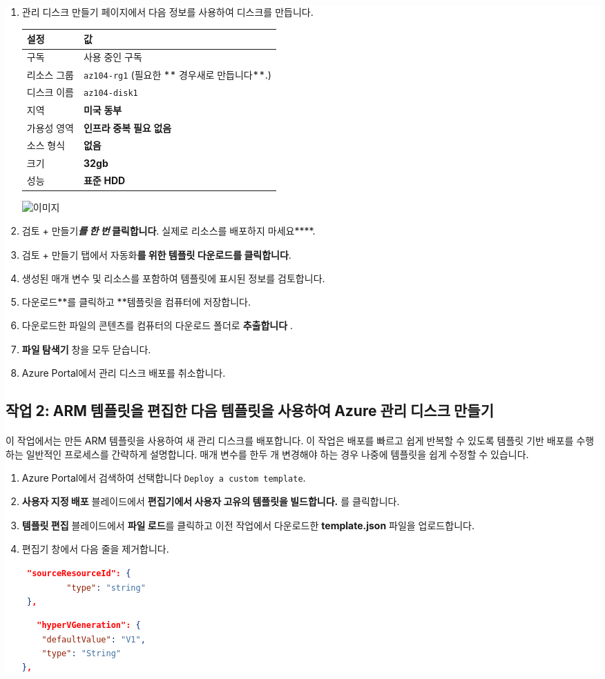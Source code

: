 1. 관리 디스크 만들기 페이지에서 다음 정보를 사용하여 디스크를 만듭니다.
    
    | 설정 | 값 |
    | --- | --- |
    | 구독 | 사용 중인 구독 | 
    | 리소스 그룹 | `az104-rg1` (필요한 ** 경우새로 만듭니다**.)
    | 디스크 이름 | `az104-disk1` | 
    | 지역 | **미국 동부** |
    | 가용성 영역 | **인프라 중복 필요 없음** | 
    | 소스 형식 | **없음** |
    | 크기 | **32gb** | 
    | 성능 | **표준 HDD** |

    ![이미지](./media/az104-lab03b-createdisk.png)

1. 검토 + 만들기***를 한 번* 클릭합니다**. 실제로 리소스를 배포하지 마세요****.

1. 검토 + 만들기 탭에서 자동화**를 위한 템플릿 다운로드를 클릭합니다**.

1. 생성된 매개 변수 및 리소스를 포함하여 템플릿에 표시된 정보를 검토합니다.

1. 다운로드**를 클릭하고 **템플릿을 컴퓨터에 저장합니다.

1. 다운로드한 파일의 콘텐츠를 컴퓨터의 다운로드 폴더로 **추출합니다** .

    
1. **파일 탐색기** 창을 모두 닫습니다.

1. Azure Portal에서 관리 디스크 배포를 취소합니다.

## 작업 2: ARM 템플릿을 편집한 다음 템플릿을 사용하여 Azure 관리 디스크 만들기
이 작업에서는 만든 ARM 템플릿을 사용하여 새 관리 디스크를 배포합니다. 이 작업은 배포를 빠르고 쉽게 반복할 수 있도록 템플릿 기반 배포를 수행하는 일반적인 프로세스를 간략하게 설명합니다. 매개 변수를 한두 개 변경해야 하는 경우 나중에 템플릿을 쉽게 수정할 수 있습니다.

1. Azure Portal에서 검색하여 선택합니다 `Deploy a custom template`.

1. **사용자 지정 배포** 블레이드에서 **편집기에서 사용자 고유의 템플릿을 빌드합니다.** 를 클릭합니다.

1. **템플릿 편집** 블레이드에서 **파일 로드**를 클릭하고 이전 작업에서 다운로드한 **template.json** 파일을 업로드합니다.

1. 편집기 창에서 다음 줄을 제거합니다.

   ```json
    "sourceResourceId": {
            "type": "string"
    },
   ```
   
   ```json
      "hyperVGeneration": {
       "defaultValue": "V1",
       "type": "String"
   },      
   ```
